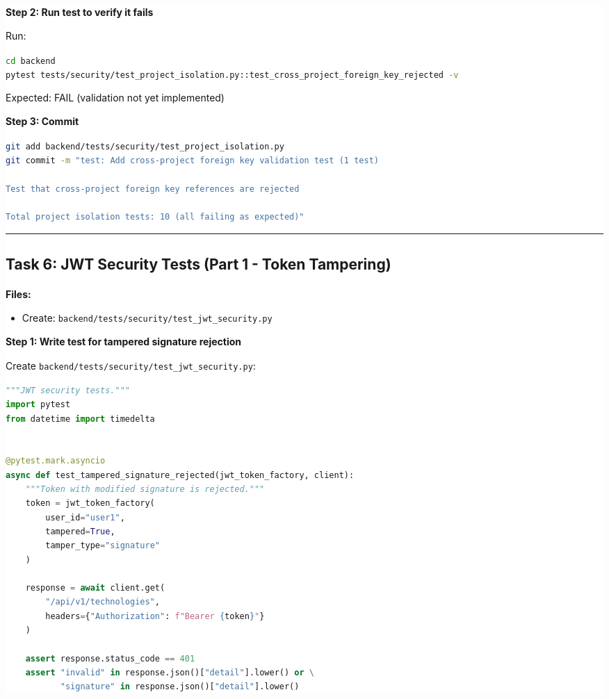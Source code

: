 **Step 2: Run test to verify it fails**

Run:
```bash
cd backend
pytest tests/security/test_project_isolation.py::test_cross_project_foreign_key_rejected -v
```

Expected: FAIL (validation not yet implemented)

**Step 3: Commit**

```bash
git add backend/tests/security/test_project_isolation.py
git commit -m "test: Add cross-project foreign key validation test (1 test)

Test that cross-project foreign key references are rejected

Total project isolation tests: 10 (all failing as expected)"
```

---

## Task 6: JWT Security Tests (Part 1 - Token Tampering)

**Files:**
- Create: `backend/tests/security/test_jwt_security.py`

**Step 1: Write test for tampered signature rejection**

Create `backend/tests/security/test_jwt_security.py`:

```python
"""JWT security tests."""
import pytest
from datetime import timedelta


@pytest.mark.asyncio
async def test_tampered_signature_rejected(jwt_token_factory, client):
    """Token with modified signature is rejected."""
    token = jwt_token_factory(
        user_id="user1",
        tampered=True,
        tamper_type="signature"
    )

    response = await client.get(
        "/api/v1/technologies",
        headers={"Authorization": f"Bearer {token}"}
    )

    assert response.status_code == 401
    assert "invalid" in response.json()["detail"].lower() or \
           "signature" in response.json()["detail"].lower()
```
